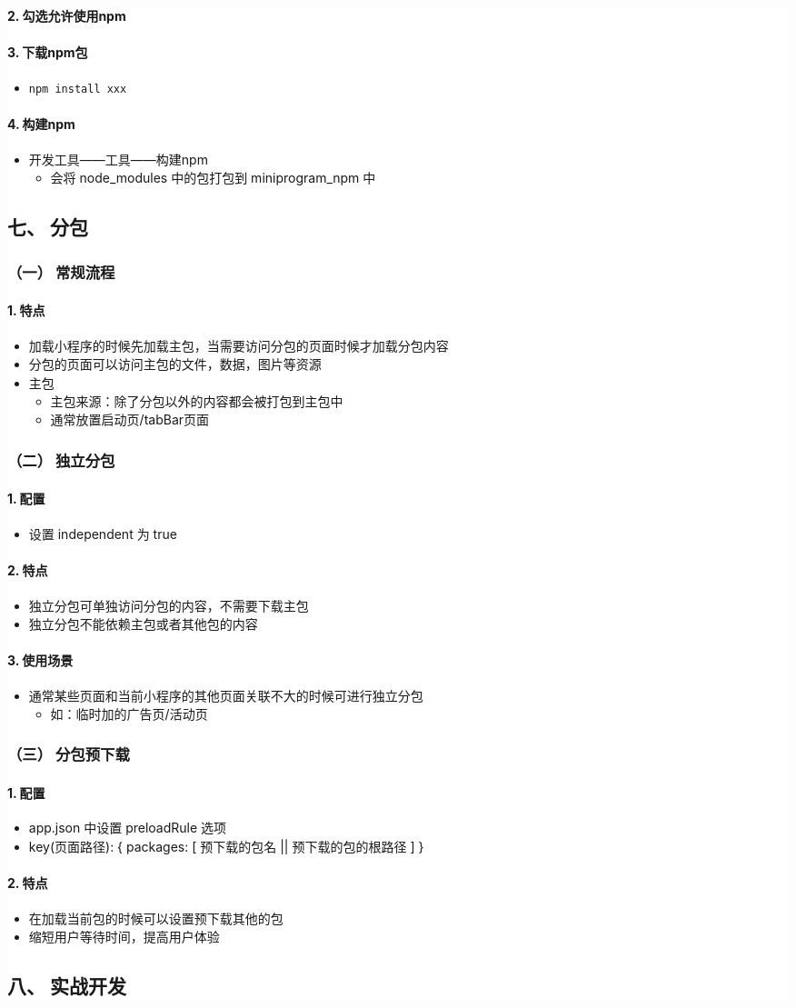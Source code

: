 #### 2. 勾选允许使用npm

#### 3. 下载npm包

+ `npm install xxx`

#### 4. 构建npm

+ 开发工具——工具——构建npm
  + 会将 node_modules 中的包打包到 miniprogram_npm 中



## 七、 分包

### （一） 常规流程

#### 1. 特点

+ 加载小程序的时候先加载主包，当需要访问分包的页面时候才加载分包内容
+ 分包的页面可以访问主包的文件，数据，图片等资源
+ 主包
  - 主包来源：除了分包以外的内容都会被打包到主包中
  - 通常放置启动页/tabBar页面

### （二） 独立分包

#### 1. 配置

+ 设置 independent 为 true

#### 2. 特点

+ 独立分包可单独访问分包的内容，不需要下载主包
+ 独立分包不能依赖主包或者其他包的内容

#### 3. 使用场景

+ 通常某些页面和当前小程序的其他页面关联不大的时候可进行独立分包
  - 如：临时加的广告页/活动页

### （三） 分包预下载

#### 1. 配置

+ app.json 中设置 preloadRule 选项
+ key(页面路径): { packages: [ 预下载的包名 || 预下载的包的根路径 ] }

#### 2. 特点

+ 在加载当前包的时候可以设置预下载其他的包
+ 缩短用户等待时间，提高用户体验



## 八、 实战开发
